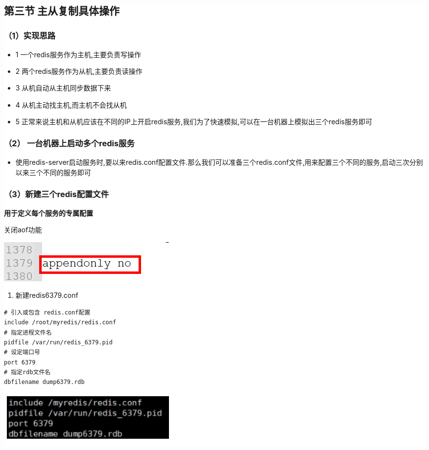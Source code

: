 

## 第三节 主从复制具体操作

### （1）实现思路

- 1 一个redis服务作为主机,主要负责写操作

- 2 两个redis服务作为从机,主要负责读操作

- 3 从机自动从主机同步数据下来

- 4 从机主动找主机,而主机不会找从机

- 5 正常来说主机和从机应该在不同的IP上开启redis服务,我们为了快速模拟,可以在一台机器上模拟出三个redis服务即可

  

### （2） 一台机器上启动多个redis服务

-   使用redis-server启动服务时,要以来redis.conf配置文件.那么我们可以准备三个redis.conf文件,用来配置三个不同的服务,启动三次分别以来三个不同的服务即可



### （3）新建三个redis配置文件

**用于定义每个服务的专属配置**



关闭aof功能

![image-20230706184344365](image\image-20230706184344365.png)



1) 新建redis6379.conf

```纯文本
# 引入或包含 redis.conf配置
include /root/myredis/redis.conf
# 指定进程文件名
pidfile /var/run/redis_6379.pid
# 设定端口号
port 6379
# 指定rdb文件名
dbfilename dump6379.rdb
```

![](image\图片_3F9OYl-6g2.png)
